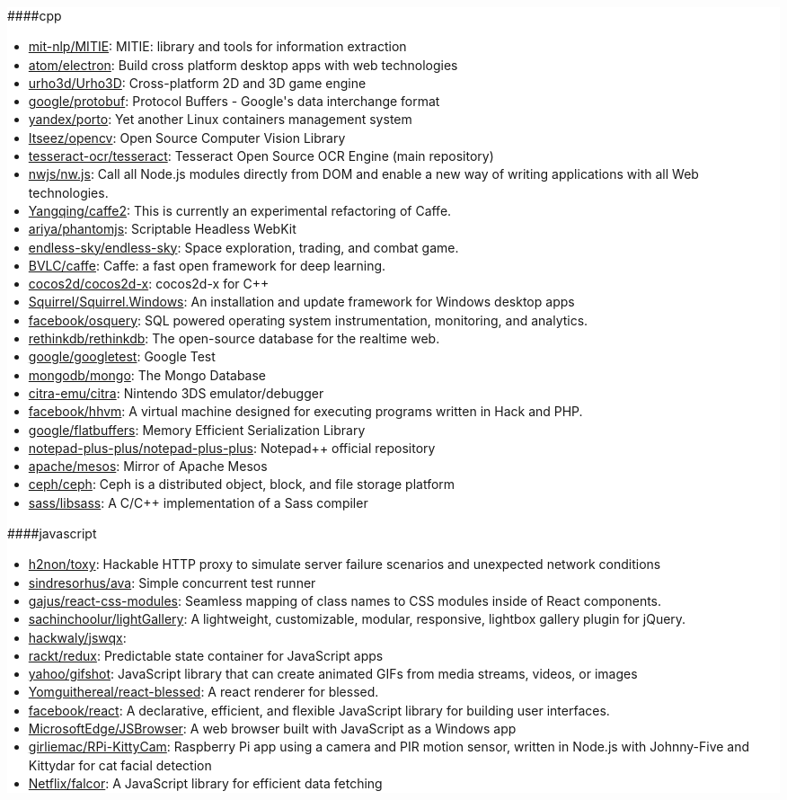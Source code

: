 ####cpp
* [mit-nlp/MITIE](https://github.com/mit-nlp/MITIE): MITIE: library and tools for information extraction
* [atom/electron](https://github.com/atom/electron): Build cross platform desktop apps with web technologies
* [urho3d/Urho3D](https://github.com/urho3d/Urho3D): Cross-platform 2D and 3D game engine
* [google/protobuf](https://github.com/google/protobuf): Protocol Buffers - Google's data interchange format
* [yandex/porto](https://github.com/yandex/porto): Yet another Linux containers management system
* [Itseez/opencv](https://github.com/Itseez/opencv): Open Source Computer Vision Library
* [tesseract-ocr/tesseract](https://github.com/tesseract-ocr/tesseract): Tesseract Open Source OCR Engine (main repository)
* [nwjs/nw.js](https://github.com/nwjs/nw.js): Call all Node.js modules directly from DOM and enable a new way of writing applications with all Web technologies.
* [Yangqing/caffe2](https://github.com/Yangqing/caffe2): This is currently an experimental refactoring of Caffe.
* [ariya/phantomjs](https://github.com/ariya/phantomjs): Scriptable Headless WebKit
* [endless-sky/endless-sky](https://github.com/endless-sky/endless-sky): Space exploration, trading, and combat game.
* [BVLC/caffe](https://github.com/BVLC/caffe): Caffe: a fast open framework for deep learning.
* [cocos2d/cocos2d-x](https://github.com/cocos2d/cocos2d-x): cocos2d-x for C++
* [Squirrel/Squirrel.Windows](https://github.com/Squirrel/Squirrel.Windows): An installation and update framework for Windows desktop apps
* [facebook/osquery](https://github.com/facebook/osquery): SQL powered operating system instrumentation, monitoring, and analytics.
* [rethinkdb/rethinkdb](https://github.com/rethinkdb/rethinkdb): The open-source database for the realtime web.
* [google/googletest](https://github.com/google/googletest): Google Test
* [mongodb/mongo](https://github.com/mongodb/mongo): The Mongo Database
* [citra-emu/citra](https://github.com/citra-emu/citra): Nintendo 3DS emulator/debugger
* [facebook/hhvm](https://github.com/facebook/hhvm): A virtual machine designed for executing programs written in Hack and PHP.
* [google/flatbuffers](https://github.com/google/flatbuffers): Memory Efficient Serialization Library
* [notepad-plus-plus/notepad-plus-plus](https://github.com/notepad-plus-plus/notepad-plus-plus): Notepad++ official repository
* [apache/mesos](https://github.com/apache/mesos): Mirror of Apache Mesos
* [ceph/ceph](https://github.com/ceph/ceph): Ceph is a distributed object, block, and file storage platform
* [sass/libsass](https://github.com/sass/libsass): A C/C++ implementation of a Sass compiler

####javascript
* [h2non/toxy](https://github.com/h2non/toxy): Hackable HTTP proxy to simulate server failure scenarios and unexpected network conditions
* [sindresorhus/ava](https://github.com/sindresorhus/ava): Simple concurrent test runner
* [gajus/react-css-modules](https://github.com/gajus/react-css-modules): Seamless mapping of class names to CSS modules inside of React components.
* [sachinchoolur/lightGallery](https://github.com/sachinchoolur/lightGallery): A lightweight, customizable, modular, responsive, lightbox gallery plugin for jQuery.
* [hackwaly/jswqx](https://github.com/hackwaly/jswqx): 
* [rackt/redux](https://github.com/rackt/redux): Predictable state container for JavaScript apps
* [yahoo/gifshot](https://github.com/yahoo/gifshot): JavaScript library that can create animated GIFs from media streams, videos, or images
* [Yomguithereal/react-blessed](https://github.com/Yomguithereal/react-blessed): A react renderer for blessed.
* [facebook/react](https://github.com/facebook/react): A declarative, efficient, and flexible JavaScript library for building user interfaces.
* [MicrosoftEdge/JSBrowser](https://github.com/MicrosoftEdge/JSBrowser): A web browser built with JavaScript as a Windows app
* [girliemac/RPi-KittyCam](https://github.com/girliemac/RPi-KittyCam): Raspberry Pi app using a camera and PIR motion sensor, written in Node.js with Johnny-Five and Kittydar for cat facial detection
* [Netflix/falcor](https://github.com/Netflix/falcor): A JavaScript library for efficient data fetching
